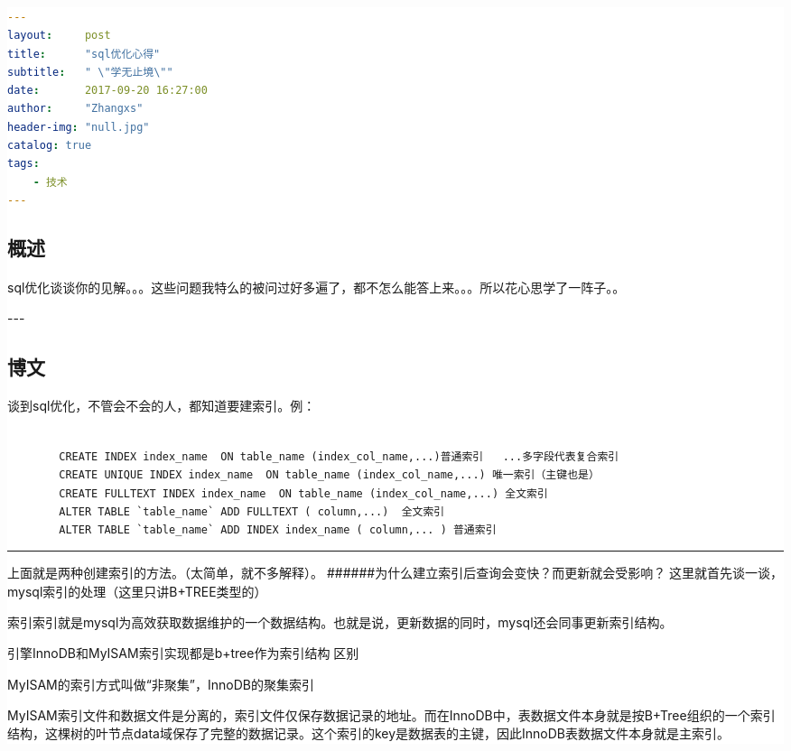 ```yaml
---
layout:     post
title:      "sql优化心得"
subtitle:   " \"学无止境\""
date:       2017-09-20 16:27:00
author:     "Zhangxs"
header-img: "null.jpg"
catalog: true
tags:
    - 技术
---
```




## 概述
sql优化谈谈你的见解。。。这些问题我特么的被问过好多遍了，都不怎么能答上来。。。所以花心思学了一阵子。。

<p id = "build"></p>
---

## 博文
谈到sql优化，不管会不会的人，都知道要建索引。例：

```
    
        CREATE INDEX index_name  ON table_name (index_col_name,...)普通索引   ...多字段代表复合索引
        CREATE UNIQUE INDEX index_name  ON table_name (index_col_name,...) 唯一索引（主键也是）
        CREATE FULLTEXT INDEX index_name  ON table_name (index_col_name,...) 全文索引
        ALTER TABLE `table_name` ADD FULLTEXT ( column,...)  全文索引
        ALTER TABLE `table_name` ADD INDEX index_name ( column,... ) 普通索引
```

---
上面就是两种创建索引的方法。（太简单，就不多解释）。
######为什么建立索引后查询会变快？而更新就会受影响？
这里就首先谈一谈，mysql索引的处理（这里只讲B+TREE类型的）

索引索引就是mysql为高效获取数据维护的一个数据结构。也就是说，更新数据的同时，mysql还会同事更新索引结构。

引擎InnoDB和MyISAM索引实现都是b+tree作为索引结构
区别

MyISAM的索引方式叫做“非聚集”，InnoDB的聚集索引

MyISAM索引文件和数据文件是分离的，索引文件仅保存数据记录的地址。而在InnoDB中，表数据文件本身就是按B+Tree组织的一个索引结构，这棵树的叶节点data域保存了完整的数据记录。这个索引的key是数据表的主键，因此InnoDB表数据文件本身就是主索引。
